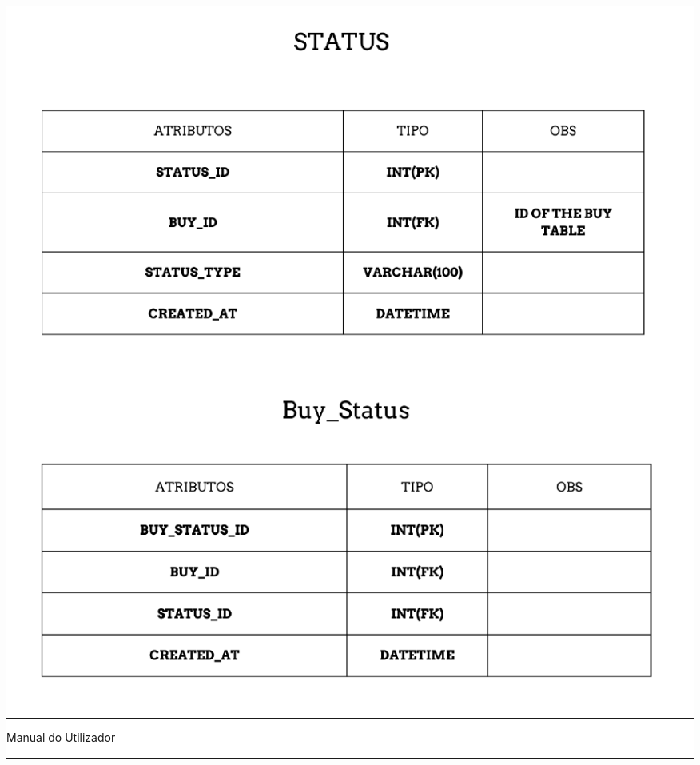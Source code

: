 ![Tabela_Status](Anexos/BibliotecaDeDados/BD_STATUS.png)
![Tabela_Buy_Status](Anexos/BibliotecaDeDados/BD_BUY_STATUS.png)

---

[Manual do Utilizador](https://github.com/yaboyfreire/SoundMarket/blob/Relat%C3%B3rioFinal/Docs/ManualUtilizador.pdf)

---